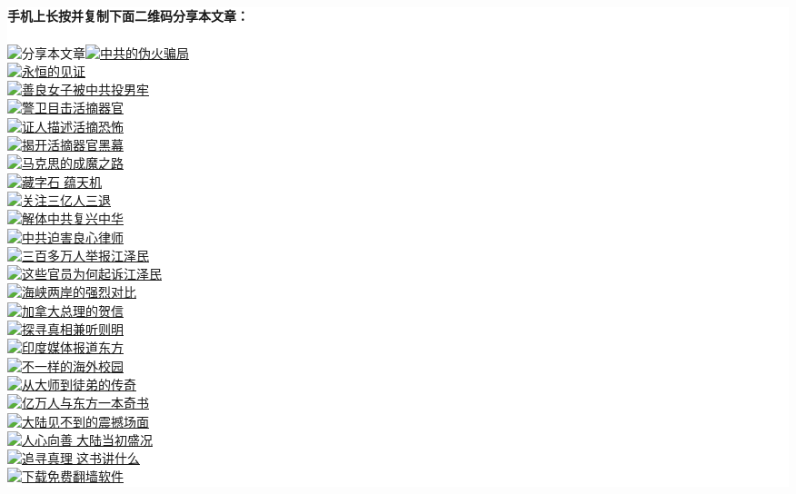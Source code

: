 <strong>手机上长按并复制下面二维码分享本文章：</strong><br><br><img src="https://quickchart.io/qr?size=256&text=https://github.com/1992513/djy/blob/master/gb/18/2/28/n10179745.md%231" title="分享本文章"></td><td VALIGN=TOP><a href="https://github.com/1992513/djy/blob/master/gb/16/1/21/n4622075.md?dfh#1" target="_blank"><img src="https://raw.githubusercontent.com/1992513/djy/master/gb/300/wei-f1.jpg" title="中共的伪火骗局"  alt="中共的伪火骗局"></a><br><a href="https://github.com/1992513/www/blob/master/README.md?dfh#9" target="_blank"><img src="https://raw.githubusercontent.com/1992513/djy/master/gb/300/yong-h.jpg" title="永恒的见证"  alt="永恒的见证"></a><br><a href="https://github.com/1992513/djy/blob/master/gb/13/9/29/n3974789.md?dfh#1" target="_blank"><img src="https://raw.githubusercontent.com/1992513/djy/master/gb/300/shang-lnz.jpg" title="善良女子被中共投男牢"  alt="善良女子被中共投男牢"></a><br><a href="https://github.com/1992513/djy/blob/master/gb/16/3/16/n4663449.md?dfh#1" target="_blank"><img src="https://raw.githubusercontent.com/1992513/djy/master/gb/300/huo-z3.jpg" title="警卫目击活摘器官"  alt="警卫目击活摘器官"></a><br><a href="https://github.com/1992513/djy/blob/master/gb/16/8/7/n8177641.md?dfh#1" target="_blank"><img src="https://raw.githubusercontent.com/1992513/djy/master/gb/300/huo-z4.jpg" title="证人描述活摘恐怖"  alt="证人描述活摘恐怖"></a><br><a href="https://github.com/1992513/djy/blob/master/gb/10/4/19/n2881569.md?dfh#1" target="_blank"><img src="https://raw.githubusercontent.com/1992513/djy/master/gb/300/huo-z1.jpg" title="揭开活摘器官黑幕"  alt="揭开活摘器官黑幕"></a><br><a href="https://github.com/1992513/djy/blob/master/gb/10/11/7/n3077476.md?dfh#1" target="_blank"><img src="https://raw.githubusercontent.com/1992513/djy/master/gb/300/ma-ks.jpg" title="马克思的成魔之路"  alt="马克思的成魔之路"></a><br><a href="https://github.com/1992513/djy/blob/master/gb/14/6/9/n4173977.md?dfh#1" target="_blank"><img src="https://raw.githubusercontent.com/1992513/djy/master/gb/300/chang-zs.jpg" title="藏字石 蕴天机"  alt="藏字石 蕴天机"></a><br><a href="https://github.com/1992513/djy/blob/master/gb/18/5/10/n10381511.md?dfh#1" target="_blank"><img src="https://raw.githubusercontent.com/1992513/djy/master/gb/300/st1.jpg" title="关注三亿人三退"  alt="关注三亿人三退"></a><br><a href="https://github.com/1992513/djy/blob/master/gb/18/3/21/n10237682.md?dfh#1" target="_blank"><img src="https://raw.githubusercontent.com/1992513/djy/master/gb/300/jie-t.jpg" title="解体中共复兴中华"  alt="解体中共复兴中华"></a><br><a href="https://github.com/1992513/djy/blob/master/gb/9/2/9/n2422991.md?dfh#1" target="_blank"><img src="https://raw.githubusercontent.com/1992513/djy/master/gb/300/gao-zs.jpg" title="中共迫害良心律师"  alt="中共迫害良心律师"></a><br><a href="https://github.com/1992513/djy/blob/master/gb/18/12/9/n10900044.md?dfh#1" target="_blank"><img src="https://raw.githubusercontent.com/1992513/djy/master/gb/300/sj1.jpg" title="三百多万人举报江泽民"  alt="三百多万人举报江泽民"></a><br><a href="https://github.com/1992513/djy/blob/master/gb/18/8/28/n10672014.md?dfh#1" target="_blank"><img src="https://raw.githubusercontent.com/1992513/djy/master/gb/300/sj2.jpg" title="这些官员为何起诉江泽民"  alt="这些官员为何起诉江泽民"></a><br><a href="https://github.com/1992513/djy/blob/master/gb/8/12/18/n2367165.md?dfh#1" target="_blank"><img src="https://raw.githubusercontent.com/1992513/djy/master/gb/300/liangan.jpg" title="海峡两岸的强烈对比"  alt="海峡两岸的强烈对比"></a><br><a href="https://github.com/1992513/djy/blob/master/gb/15/12/10/n4593139.md?dfh#1" target="_blank"><img src="https://raw.githubusercontent.com/1992513/djy/master/gb/300/jia-ndzl.jpg" title="加拿大总理的贺信"  alt="加拿大总理的贺信"></a><br><a href="https://github.com/1992513/djy/blob/master/gb/11/6/17/n3289382.md?dfh#1" target="_blank"><img src="https://raw.githubusercontent.com/1992513/djy/master/gb/300/xiao-wd.jpg" title="探寻真相兼听则明"  alt="探寻真相兼听则明"></a><br><a href="https://github.com/1992513/djy/blob/master/gb/18/10/27/n10812623.md?dfh#1" target="_blank"><img src="https://raw.githubusercontent.com/1992513/djy/master/gb/300/yindu.jpg" title="印度媒体报道东方"  alt="印度媒体报道东方"></a><br><a href="https://github.com/1992513/djy/blob/master/gb/18/6/9/n10469652.md?dfh#1" target="_blank"><img src="https://raw.githubusercontent.com/1992513/djy/master/gb/300/xie-j.jpg" title="不一样的海外校园"  alt="不一样的海外校园"></a><br><a href="https://github.com/1992513/djy/blob/master/gb/7/4/5/n1669415.md?dfh#1" target="_blank"><img src="https://raw.githubusercontent.com/1992513/djy/master/gb/300/li-up.jpg" title="从大师到徒弟的传奇"  alt="从大师到徒弟的传奇"></a><br><a href="https://github.com/1992513/djy/blob/master/gb/17/5/26/n9191512.md?dfh#1" target="_blank"><img src="https://raw.githubusercontent.com/1992513/djy/master/gb/300/zfl2.jpg" title="亿万人与东方一本奇书"  alt="亿万人与东方一本奇书"></a><br><a href="https://github.com/1992513/djy/blob/master/gb/13/11/27/n4020290.md?dfh#1" target="_blank"><img src="https://raw.githubusercontent.com/1992513/djy/master/gb/300/zhen-h.jpg" title="大陆见不到的震撼场面"  alt="大陆见不到的震撼场面"></a><br><a href="https://github.com/1992513/djy/blob/master/gb/15/7/17/n4482910.md?dfh#1" target="_blank"><img src="https://raw.githubusercontent.com/1992513/djy/master/gb/300/dalu-sk.jpg" title="人心向善 大陆当初盛况"  alt="人心向善 大陆当初盛况"></a><br><a href="https://github.com/1992513/djy/blob/master/gb/19/1/5/n10955468.md?dfh#1" target="_blank"><img src="https://raw.githubusercontent.com/1992513/djy/master/gb/300/zfl1.jpg" title="追寻真理 这书讲什么"  alt="追寻真理 这书讲什么"></a><br><a href="https://github.com/1992513/www/blob/master/README.md?dfh#1" target="_blank"><img src="https://raw.githubusercontent.com/1992513/djy/master/gb/300/fq1.jpg" title="下载免费翻墙软件"  alt="下载免费翻墙软件"></a><br></td></tr></table>
